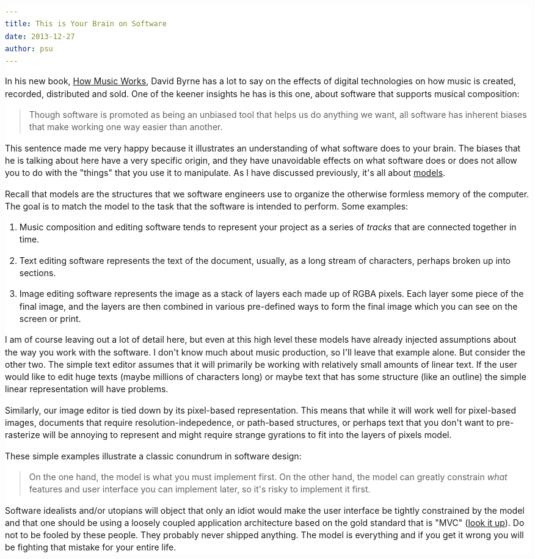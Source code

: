 ```yaml
---
title: This is Your Brain on Software
date: 2013-12-27
author: psu
---
```


In his new book, <a href="https://bookshop.org/p/books/how-music-works-david-byrne/10871809?ean=9780804188937&next=t">How Music Works</a>, David Byrne has a lot to say on the effects of digital technologies on how music is created, recorded, distributed and sold. One of the keener insights he has is this one, about software that supports musical composition:

>Though software is promoted as being an unbiased tool that helps us do anything we want, all software has inherent biases that make working one way easier than another.

This sentence made me very happy because it illustrates an understanding of what software
does to your brain. The biases that he is talking about here have a very specific origin,
and they have unavoidable effects on what software does or does not allow you to do with
the "things" that you use it to manipulate. As I have discussed previously, it's all about
<a href="/software-models-and-hello-world.html">models</a>.

Recall that models are the structures that we software engineers use to organize the otherwise formless memory of the computer. The goal is to match the model to the task that the software is intended to perform. Some examples:

1. Music composition and editing software tends to represent your project as a series of _tracks_ that are connected together in time. 

2. Text editing software represents the text of the document, usually, as a long stream of characters, perhaps broken up into sections.

3. Image editing software represents the image as a stack of layers each made up of RGBA pixels. Each layer some piece of the final image, and the layers are then combined in various pre-defined ways to form the final image which you can see on the screen or print.

I am of course leaving out a lot of detail here, but even at this high level these models have already injected assumptions about the way you work with the software. I don't know much about music production, so I'll leave that example alone. But consider the other two. The simple text editor assumes that it will primarily be working with relatively small amounts of linear text. If the user would like to edit huge texts (maybe millions of characters long) or maybe text that has some structure (like an outline) the simple linear representation will have problems.

Similarly, our image editor is tied down by its pixel-based representation. This means that while it will work well for pixel-based images, documents that require resolution-indepedence, or path-based structures, or perhaps text that you don't want to pre-rasterize will be annoying to represent and might require strange gyrations to fit into the layers of pixels model.

These simple examples illustrate a classic conundrum in software design:

> On the one hand, the model is what you must implement first. On the other hand, the model can greatly constrain _what_ features and user interface you can implement later, so it's risky to implement it first.

Software idealists and/or utopians will object that only an idiot would make the user interface be tightly constrained by the model and that one should be using a loosely coupled application architecture based on the gold standard that is "MVC" (<a href="http://en.wikipedia.org/wiki/Model–view–controller">look it up</a>). Do not to be fooled by these people. They probably never shipped anything. The model is everything and if you get it wrong you will be fighting that mistake for your entire life.
